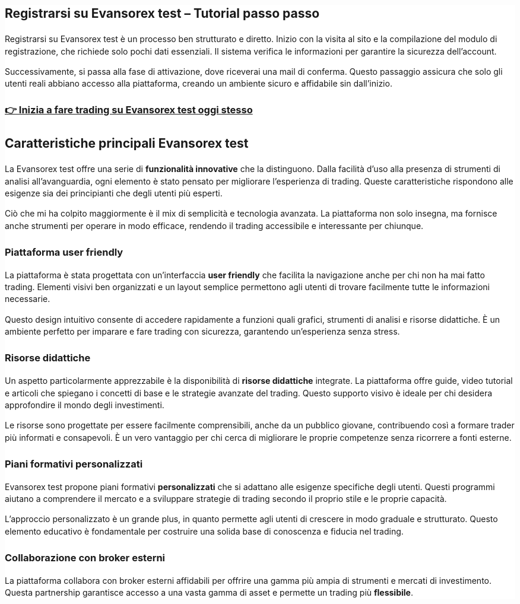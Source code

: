 ## Registrarsi su Evansorex test – Tutorial passo passo  
Registrarsi su Evansorex test è un processo ben strutturato e diretto. Inizio con la visita al sito e la compilazione del modulo di registrazione, che richiede solo pochi dati essenziali. Il sistema verifica le informazioni per garantire la sicurezza dell’account.  

Successivamente, si passa alla fase di attivazione, dove riceverai una mail di conferma. Questo passaggio assicura che solo gli utenti reali abbiano accesso alla piattaforma, creando un ambiente sicuro e affidabile sin dall’inizio.

### [👉 Inizia a fare trading su Evansorex test oggi stesso](https://official-website-platform.com/ppms9h5y/?funnel_name=Evansorex+test)
## Caratteristiche principali Evansorex test  
La Evansorex test offre una serie di **funzionalità innovative** che la distinguono. Dalla facilità d’uso alla presenza di strumenti di analisi all’avanguardia, ogni elemento è stato pensato per migliorare l’esperienza di trading. Queste caratteristiche rispondono alle esigenze sia dei principianti che degli utenti più esperti.  

Ciò che mi ha colpito maggiormente è il mix di semplicità e tecnologia avanzata. La piattaforma non solo insegna, ma fornisce anche strumenti per operare in modo efficace, rendendo il trading accessibile e interessante per chiunque.

### Piattaforma user friendly  
La piattaforma è stata progettata con un’interfaccia **user friendly** che facilita la navigazione anche per chi non ha mai fatto trading. Elementi visivi ben organizzati e un layout semplice permettono agli utenti di trovare facilmente tutte le informazioni necessarie.  

Questo design intuitivo consente di accedere rapidamente a funzioni quali grafici, strumenti di analisi e risorse didattiche. È un ambiente perfetto per imparare e fare trading con sicurezza, garantendo un’esperienza senza stress.

### Risorse didattiche  
Un aspetto particolarmente apprezzabile è la disponibilità di **risorse didattiche** integrate. La piattaforma offre guide, video tutorial e articoli che spiegano i concetti di base e le strategie avanzate del trading. Questo supporto visivo è ideale per chi desidera approfondire il mondo degli investimenti.  

Le risorse sono progettate per essere facilmente comprensibili, anche da un pubblico giovane, contribuendo così a formare trader più informati e consapevoli. È un vero vantaggio per chi cerca di migliorare le proprie competenze senza ricorrere a fonti esterne.

### Piani formativi personalizzati  
Evansorex test propone piani formativi **personalizzati** che si adattano alle esigenze specifiche degli utenti. Questi programmi aiutano a comprendere il mercato e a sviluppare strategie di trading secondo il proprio stile e le proprie capacità.  

L’approccio personalizzato è un grande plus, in quanto permette agli utenti di crescere in modo graduale e strutturato. Questo elemento educativo è fondamentale per costruire una solida base di conoscenza e fiducia nel trading.

### Collaborazione con broker esterni  
La piattaforma collabora con broker esterni affidabili per offrire una gamma più ampia di strumenti e mercati di investimento. Questa partnership garantisce accesso a una vasta gamma di asset e permette un trading più **flessibile**.  

